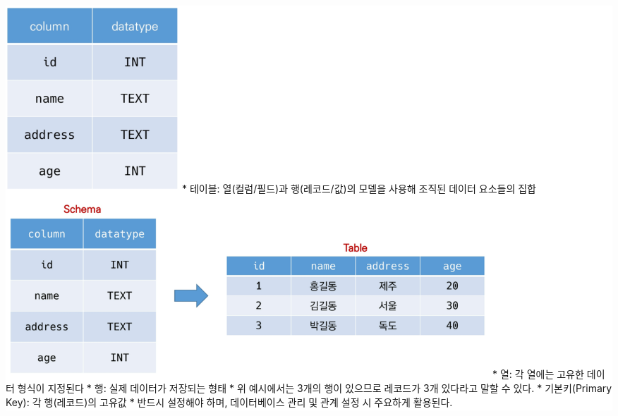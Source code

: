   <img src="01_DB_SQLandORM.assets/image-20220416145439947.png" alt="image-20220416145439947" style="zoom:50%;" />
* 테이블: 열(컬럼/필드)과 행(레코드/값)의 모델을 사용해 조직된 데이터 요소들의 집합
  <img src="01_DB_SQLandORM.assets/image-20220416145515857.png" alt="image-20220416145515857" style="zoom:67%;" />
* 열: 각 열에는 고유한 데이터 형식이 지정된다
* 행: 실제 데이터가 저장되는 형태
  * 위 예시에서는 3개의 행이 있으므로 레코드가 3개 있다라고 말할 수 있다.
* 기본키(Primary Key): 각 행(레코드)의 고유값
  * 반드시 설정해야 하며, 데이터베이스 관리 및 관계 설정 시 주요하게 활용된다.
